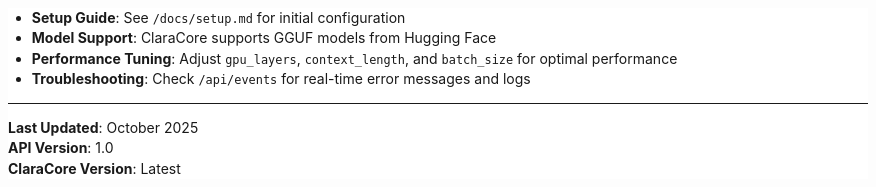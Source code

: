 - **Setup Guide**: See `/docs/setup.md` for initial configuration
- **Model Support**: ClaraCore supports GGUF models from Hugging Face
- **Performance Tuning**: Adjust `gpu_layers`, `context_length`, and `batch_size` for optimal performance
- **Troubleshooting**: Check `/api/events` for real-time error messages and logs

---

**Last Updated**: October 2025  
**API Version**: 1.0  
**ClaraCore Version**: Latest